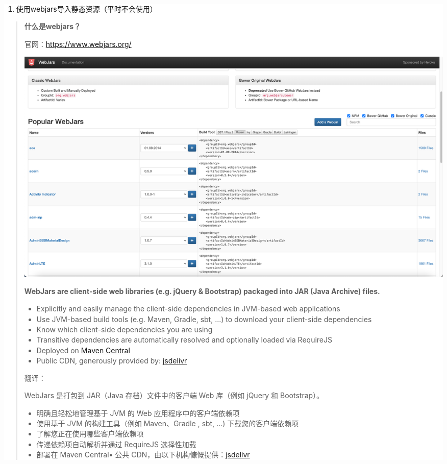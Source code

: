 1. 使用webjars导入静态资源（平时不会使用）

> **什么是webjars？**
>
> 官网：https://www.webjars.org/
>
> ![image-20211208041839675](./01.springboot基础.assets/image-20211208041839675.png)
>
> **WebJars are client-side web libraries (e.g. jQuery & Bootstrap) packaged into JAR (Java Archive) files.**
>
> - Explicitly and easily manage the client-side dependencies in JVM-based web applications
> - Use JVM-based build tools (e.g. Maven, Gradle, sbt, ...) to download your client-side dependencies
> - Know which client-side dependencies you are using
> - Transitive dependencies are automatically resolved and optionally loaded via RequireJS
> - Deployed on [Maven Central](http://search.maven.org/)
> - Public CDN, generously provided by: [jsdelivr](http://www.jsdelivr.com/)
>
> 翻译：
>
> WebJars 是打包到 JAR（Java 存档）文件中的客户端 Web 库（例如 jQuery 和 Bootstrap）。
>
> - 明确且轻松地管理基于 JVM 的 Web 应用程序中的客户端依赖项
> - 使用基于 JVM 的构建工具（例如 Maven、Gradle , sbt, ...) 下载您的客户端依赖项
> - 了解您正在使用哪些客户端依赖项
> - 传递依赖项自动解析并通过 RequireJS 选择性加载
> - 部署在 Maven Central• 公共 CDN，由以下机构慷慨提供：[jsdelivr](http://www.jsdelivr.com/)
